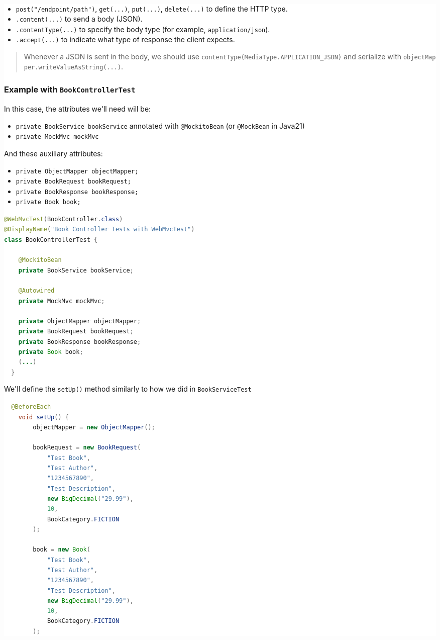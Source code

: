 - `post("/endpoint/path")`, `get(...)`, `put(...)`, `delete(...)` to define the HTTP type.
- `.content(...)` to send a body (JSON).
- `.contentType(...)` to specify the body type (for example, `application/json`).
- `.accept(...)` to indicate what type of response the client expects.

> Whenever a JSON is sent in the body, we should use `contentType(MediaType.APPLICATION_JSON)` and serialize with `objectMapper.writeValueAsString(...)`.

### Example with `BookControllerTest`

In this case, the attributes we'll need will be:

- `private BookService bookService` annotated with `@MockitoBean` (or `@MockBean` in Java21)
- `private MockMvc mockMvc`

And these auxiliary attributes:

- `private ObjectMapper objectMapper;`
- `private BookRequest bookRequest;`
- `private BookResponse bookResponse;`
- `private Book book;`

```java
@WebMvcTest(BookController.class)
@DisplayName("Book Controller Tests with WebMvcTest")
class BookControllerTest {
    
    @MockitoBean
    private BookService bookService;

    @Autowired
    private MockMvc mockMvc;

    private ObjectMapper objectMapper;
    private BookRequest bookRequest;
    private BookResponse bookResponse;
    private Book book;
    (...)
  }
```

We'll define the `setUp()` method similarly to how we did in `BookServiceTest`

```java
  @BeforeEach
    void setUp() {
        objectMapper = new ObjectMapper();

        bookRequest = new BookRequest(
            "Test Book",
            "Test Author",
            "1234567890",
            "Test Description",
            new BigDecimal("29.99"),
            10,
            BookCategory.FICTION
        );

        book = new Book(
            "Test Book",
            "Test Author",
            "1234567890",
            "Test Description",
            new BigDecimal("29.99"),
            10,
            BookCategory.FICTION
        );
```